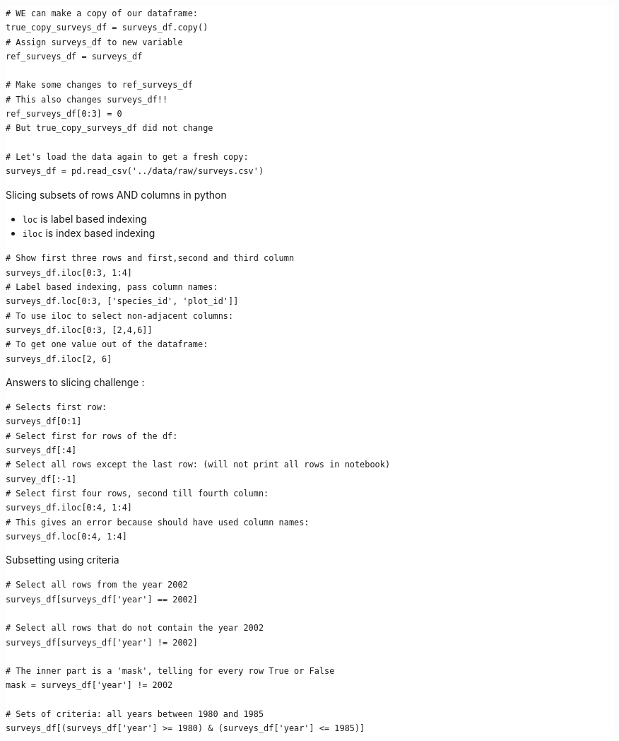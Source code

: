 ```python=
# WE can make a copy of our dataframe:
true_copy_surveys_df = surveys_df.copy()
# Assign surveys_df to new variable
ref_surveys_df = surveys_df

# Make some changes to ref_surveys_df
# This also changes surveys_df!!
ref_surveys_df[0:3] = 0
# But true_copy_surveys_df did not change

# Let's load the data again to get a fresh copy:
surveys_df = pd.read_csv('../data/raw/surveys.csv')
```

Slicing subsets of rows AND columns in python
* `loc` is label based indexing
* `iloc` is index based indexing
```python=
# Show first three rows and first,second and third column
surveys_df.iloc[0:3, 1:4]
# Label based indexing, pass column names:
surveys_df.loc[0:3, ['species_id', 'plot_id']]
# To use iloc to select non-adjacent columns:
surveys_df.iloc[0:3, [2,4,6]]
# To get one value out of the dataframe:
surveys_df.iloc[2, 6]
```
Answers to slicing challenge :
```python=
# Selects first row:
surveys_df[0:1]
# Select first for rows of the df:
surveys_df[:4]
# Select all rows except the last row: (will not print all rows in notebook)
survey_df[:-1]
# Select first four rows, second till fourth column:
surveys_df.iloc[0:4, 1:4]
# This gives an error because should have used column names:
surveys_df.loc[0:4, 1:4]
```

Subsetting using criteria
```python=
# Select all rows from the year 2002
surveys_df[surveys_df['year'] == 2002]

# Select all rows that do not contain the year 2002
surveys_df[surveys_df['year'] != 2002]

# The inner part is a 'mask', telling for every row True or False
mask = surveys_df['year'] != 2002

# Sets of criteria: all years between 1980 and 1985
surveys_df[(surveys_df['year'] >= 1980) & (surveys_df['year'] <= 1985)]
```
